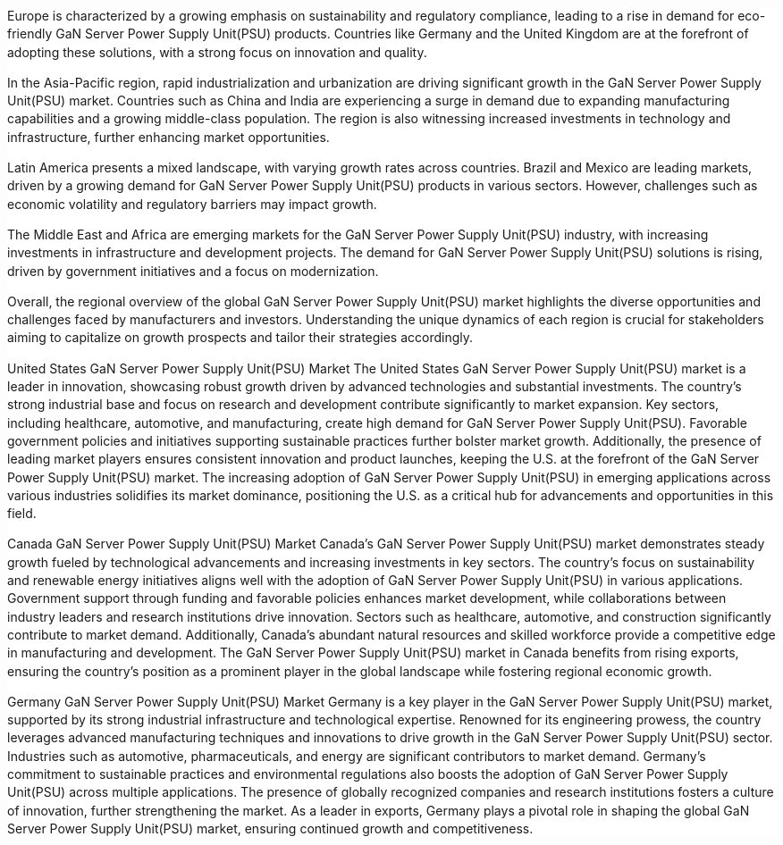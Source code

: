 Europe is characterized by a growing emphasis on sustainability and regulatory compliance, leading to a rise in demand for eco-friendly GaN Server Power Supply Unit(PSU) products. Countries like Germany and the United Kingdom are at the forefront of adopting these solutions, with a strong focus on innovation and quality.

In the Asia-Pacific region, rapid industrialization and urbanization are driving significant growth in the GaN Server Power Supply Unit(PSU) market. Countries such as China and India are experiencing a surge in demand due to expanding manufacturing capabilities and a growing middle-class population. The region is also witnessing increased investments in technology and infrastructure, further enhancing market opportunities.

Latin America presents a mixed landscape, with varying growth rates across countries. Brazil and Mexico are leading markets, driven by a growing demand for GaN Server Power Supply Unit(PSU) products in various sectors. However, challenges such as economic volatility and regulatory barriers may impact growth.

The Middle East and Africa are emerging markets for the GaN Server Power Supply Unit(PSU) industry, with increasing investments in infrastructure and development projects. The demand for GaN Server Power Supply Unit(PSU) solutions is rising, driven by government initiatives and a focus on modernization.

Overall, the regional overview of the global GaN Server Power Supply Unit(PSU) market highlights the diverse opportunities and challenges faced by manufacturers and investors. Understanding the unique dynamics of each region is crucial for stakeholders aiming to capitalize on growth prospects and tailor their strategies accordingly.

United States GaN Server Power Supply Unit(PSU) Market
The United States GaN Server Power Supply Unit(PSU) market is a leader in innovation, showcasing robust growth driven by advanced technologies and substantial investments. The country’s strong industrial base and focus on research and development contribute significantly to market expansion. Key sectors, including healthcare, automotive, and manufacturing, create high demand for GaN Server Power Supply Unit(PSU). Favorable government policies and initiatives supporting sustainable practices further bolster market growth. Additionally, the presence of leading market players ensures consistent innovation and product launches, keeping the U.S. at the forefront of the GaN Server Power Supply Unit(PSU) market. The increasing adoption of GaN Server Power Supply Unit(PSU) in emerging applications across various industries solidifies its market dominance, positioning the U.S. as a critical hub for advancements and opportunities in this field.

Canada GaN Server Power Supply Unit(PSU) Market
Canada’s GaN Server Power Supply Unit(PSU) market demonstrates steady growth fueled by technological advancements and increasing investments in key sectors. The country’s focus on sustainability and renewable energy initiatives aligns well with the adoption of GaN Server Power Supply Unit(PSU) in various applications. Government support through funding and favorable policies enhances market development, while collaborations between industry leaders and research institutions drive innovation. Sectors such as healthcare, automotive, and construction significantly contribute to market demand. Additionally, Canada’s abundant natural resources and skilled workforce provide a competitive edge in manufacturing and development. The GaN Server Power Supply Unit(PSU) market in Canada benefits from rising exports, ensuring the country’s position as a prominent player in the global landscape while fostering regional economic growth.

Germany GaN Server Power Supply Unit(PSU) Market
Germany is a key player in the GaN Server Power Supply Unit(PSU) market, supported by its strong industrial infrastructure and technological expertise. Renowned for its engineering prowess, the country leverages advanced manufacturing techniques and innovations to drive growth in the GaN Server Power Supply Unit(PSU) sector. Industries such as automotive, pharmaceuticals, and energy are significant contributors to market demand. Germany’s commitment to sustainable practices and environmental regulations also boosts the adoption of GaN Server Power Supply Unit(PSU) across multiple applications. The presence of globally recognized companies and research institutions fosters a culture of innovation, further strengthening the market. As a leader in exports, Germany plays a pivotal role in shaping the global GaN Server Power Supply Unit(PSU) market, ensuring continued growth and competitiveness.

